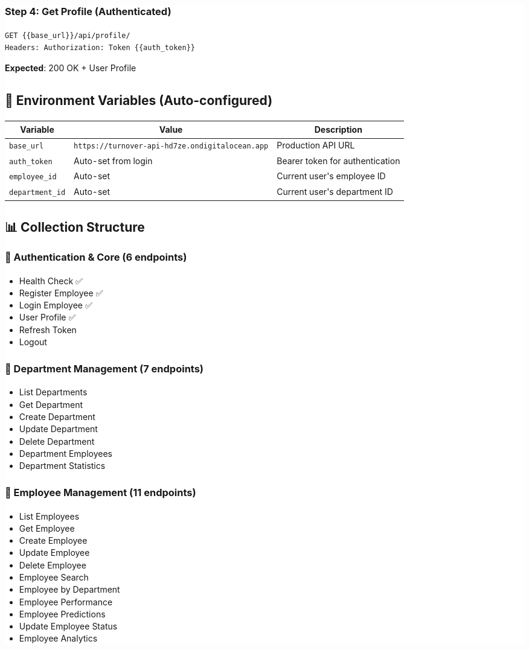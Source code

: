 ### Step 4: Get Profile (Authenticated)
```
GET {{base_url}}/api/profile/
Headers: Authorization: Token {{auth_token}}
```
**Expected**: 200 OK + User Profile

## 🔧 Environment Variables (Auto-configured)

| Variable | Value | Description |
|----------|-------|-------------|
| `base_url` | `https://turnover-api-hd7ze.ondigitalocean.app` | Production API URL |
| `auth_token` | Auto-set from login | Bearer token for authentication |
| `employee_id` | Auto-set | Current user's employee ID |
| `department_id` | Auto-set | Current user's department ID |

## 📊 Collection Structure

### 🔐 Authentication & Core (6 endpoints)
- Health Check ✅
- Register Employee ✅
- Login Employee ✅
- User Profile ✅
- Refresh Token
- Logout

### 🏢 Department Management (7 endpoints)
- List Departments
- Get Department
- Create Department
- Update Department
- Delete Department
- Department Employees
- Department Statistics

### 👥 Employee Management (11 endpoints)
- List Employees
- Get Employee
- Create Employee
- Update Employee
- Delete Employee
- Employee Search
- Employee by Department
- Employee Performance
- Employee Predictions
- Update Employee Status
- Employee Analytics
